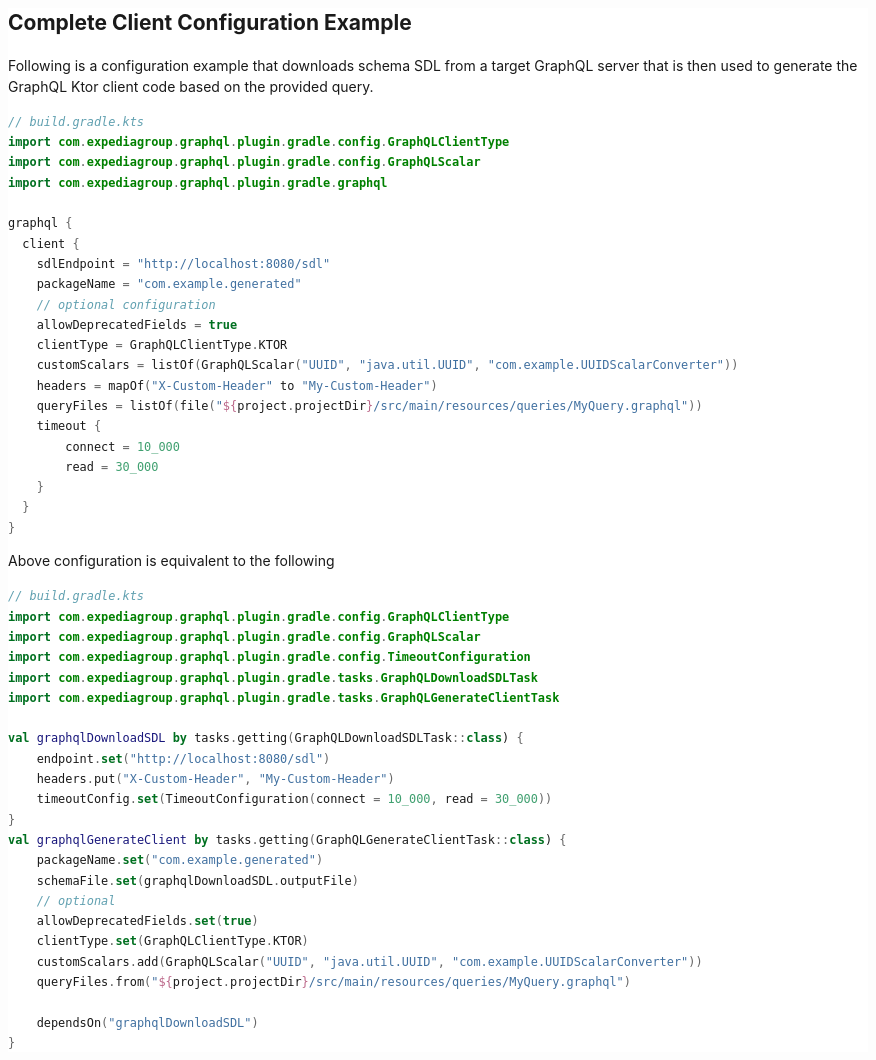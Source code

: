 
## Complete Client Configuration Example

Following is a configuration example that downloads schema SDL from a target GraphQL server that is then used to generate
the GraphQL Ktor client code based on the provided query.




```kotlin
// build.gradle.kts
import com.expediagroup.graphql.plugin.gradle.config.GraphQLClientType
import com.expediagroup.graphql.plugin.gradle.config.GraphQLScalar
import com.expediagroup.graphql.plugin.gradle.graphql

graphql {
  client {
    sdlEndpoint = "http://localhost:8080/sdl"
    packageName = "com.example.generated"
    // optional configuration
    allowDeprecatedFields = true
    clientType = GraphQLClientType.KTOR
    customScalars = listOf(GraphQLScalar("UUID", "java.util.UUID", "com.example.UUIDScalarConverter"))
    headers = mapOf("X-Custom-Header" to "My-Custom-Header")
    queryFiles = listOf(file("${project.projectDir}/src/main/resources/queries/MyQuery.graphql"))
    timeout {
        connect = 10_000
        read = 30_000
    }
  }
}
```

Above configuration is equivalent to the following

```kotlin
// build.gradle.kts
import com.expediagroup.graphql.plugin.gradle.config.GraphQLClientType
import com.expediagroup.graphql.plugin.gradle.config.GraphQLScalar
import com.expediagroup.graphql.plugin.gradle.config.TimeoutConfiguration
import com.expediagroup.graphql.plugin.gradle.tasks.GraphQLDownloadSDLTask
import com.expediagroup.graphql.plugin.gradle.tasks.GraphQLGenerateClientTask

val graphqlDownloadSDL by tasks.getting(GraphQLDownloadSDLTask::class) {
    endpoint.set("http://localhost:8080/sdl")
    headers.put("X-Custom-Header", "My-Custom-Header")
    timeoutConfig.set(TimeoutConfiguration(connect = 10_000, read = 30_000))
}
val graphqlGenerateClient by tasks.getting(GraphQLGenerateClientTask::class) {
    packageName.set("com.example.generated")
    schemaFile.set(graphqlDownloadSDL.outputFile)
    // optional
    allowDeprecatedFields.set(true)
    clientType.set(GraphQLClientType.KTOR)
    customScalars.add(GraphQLScalar("UUID", "java.util.UUID", "com.example.UUIDScalarConverter"))
    queryFiles.from("${project.projectDir}/src/main/resources/queries/MyQuery.graphql")

    dependsOn("graphqlDownloadSDL")
}
```
